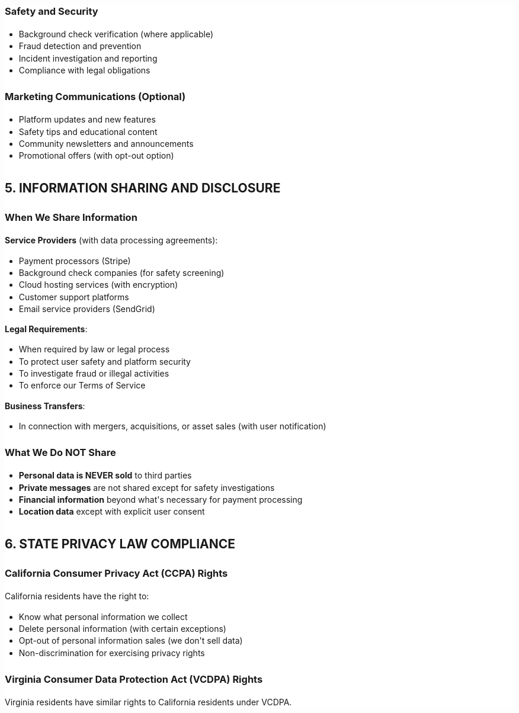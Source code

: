 ### Safety and Security
- Background check verification (where applicable)
- Fraud detection and prevention
- Incident investigation and reporting
- Compliance with legal obligations

### Marketing Communications (Optional)
- Platform updates and new features
- Safety tips and educational content
- Community newsletters and announcements
- Promotional offers (with opt-out option)

## 5. INFORMATION SHARING AND DISCLOSURE

### When We Share Information

**Service Providers** (with data processing agreements):
- Payment processors (Stripe)
- Background check companies (for safety screening)
- Cloud hosting services (with encryption)
- Customer support platforms
- Email service providers (SendGrid)

**Legal Requirements**:
- When required by law or legal process
- To protect user safety and platform security
- To investigate fraud or illegal activities
- To enforce our Terms of Service

**Business Transfers**:
- In connection with mergers, acquisitions, or asset sales (with user notification)

### What We Do NOT Share
- **Personal data is NEVER sold** to third parties
- **Private messages** are not shared except for safety investigations
- **Financial information** beyond what's necessary for payment processing
- **Location data** except with explicit user consent

## 6. STATE PRIVACY LAW COMPLIANCE

### California Consumer Privacy Act (CCPA) Rights
California residents have the right to:
- Know what personal information we collect
- Delete personal information (with certain exceptions)
- Opt-out of personal information sales (we don't sell data)
- Non-discrimination for exercising privacy rights

### Virginia Consumer Data Protection Act (VCDPA) Rights
Virginia residents have similar rights to California residents under VCDPA.
